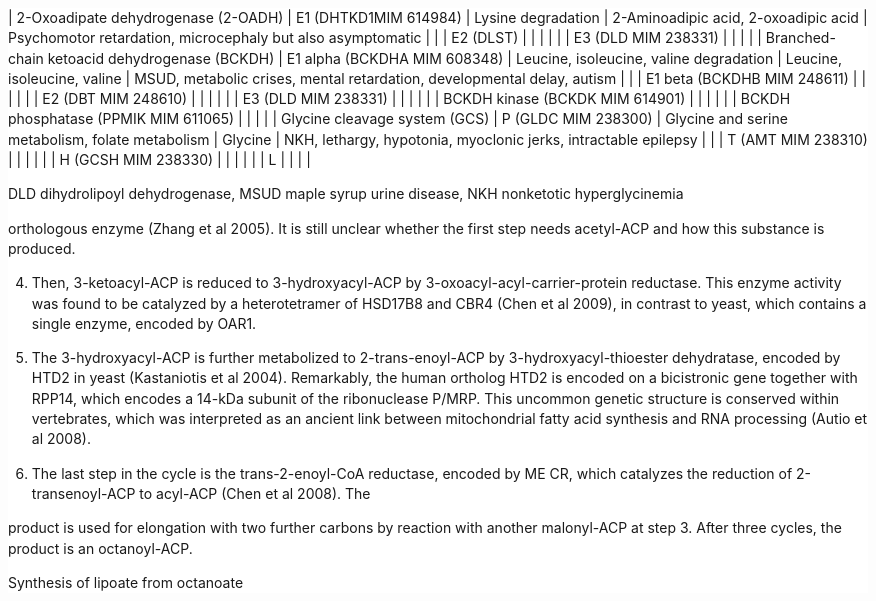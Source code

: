 | 2-Oxoadipate dehydrogenase (2-OADH)         | E1 (DHTKD1MIM 614984)                                                                                | Lysine degradation                                     | 2-Aminoadipic acid, 2-oxoadipic acid          | Psychomotor retardation, microcephaly but also asymptomatic                                       |
|                                            | E2 (DLST)                                                                                           |                                                         |                                              |                                                                                                 |
|                                            | E3 (DLD MIM 238331)                                                                                  |                                                         |                                              |                                                                                                 |
| Branched-chain ketoacid dehydrogenase (BCKDH) | E1 alpha (BCKDHA MIM 608348)                                                                        | Leucine, isoleucine, valine degradation                 | Leucine, isoleucine, valine                   | MSUD, metabolic crises, mental retardation, developmental delay, autism                          |
|                                            | E1 beta (BCKDHB MIM 248611)                                                                         |                                                         |                                              |                                                                                                 |
|                                            | E2 (DBT MIM 248610)                                                                                 |                                                         |                                              |                                                                                                 |
|                                            | E3 (DLD MIM 238331)                                                                                  |                                                         |                                              |                                                                                                 |
|                                            | BCKDH kinase (BCKDK MIM 614901)                                                                     |                                                         |                                              |                                                                                                 |
|                                            | BCKDH phosphatase (PPMIK MIM 611065)                                                                 |                                                         |                                              |                                                                                                 |
| Glycine cleavage system (GCS)              | P (GLDC MIM 238300)                                                                                 | Glycine and serine metabolism, folate metabolism        | Glycine                                      | NKH, lethargy, hypotonia, myoclonic jerks, intractable epilepsy                                  |
|                                            | T (AMT MIM 238310)                                                                                  |                                                         |                                              |                                                                                                 |
|                                            | H (GCSH MIM 238330)                                                                                 |                                                         |                                              |                                                                                                 |
|                                            | L                                                                                                   |                                                         |                                              |                                                                                                 |

DLD dihydrolipoyl dehydrogenase, MSUD maple syrup urine disease, NKH nonketotic hyperglycinemia

orthologous enzyme (Zhang et al 2005). It is still unclear whether the first step needs acetyl-ACP and how this substance is produced.

4. Then, 3-ketoacyl-ACP is reduced to 3-hydroxyacyl-ACP by 3-oxoacyl-acyl-carrier-protein reductase. This enzyme activity was found to be catalyzed by a heterotetramer of HSD17B8 and CBR4 (Chen et al 2009), in contrast to yeast, which contains a single enzyme, encoded by OAR1.

5. The 3-hydroxyacyl-ACP is further metabolized to 2-trans-enoyl-ACP by 3-hydroxyacyl-thioester dehydratase, encoded by HTD2 in yeast (Kastaniotis et al 2004). Remarkably, the human ortholog HTD2 is encoded on a bicistronic gene together with RPP14, which encodes a 14-kDa subunit of the ribonuclease P/MRP. This uncommon genetic structure is conserved within vertebrates, which was interpreted as an ancient link between mitochondrial fatty acid synthesis and RNA processing (Autio et al 2008).

6. The last step in the cycle is the trans-2-enoyl-CoA reductase, encoded by ME CR, which catalyzes the reduction of 2-transenoyl-ACP to acyl-ACP (Chen et al 2008). The

product is used for elongation with two further carbons by reaction with another malonyl-ACP at step 3. After three cycles, the product is an octanoyl-ACP.

Synthesis of lipoate from octanoate
